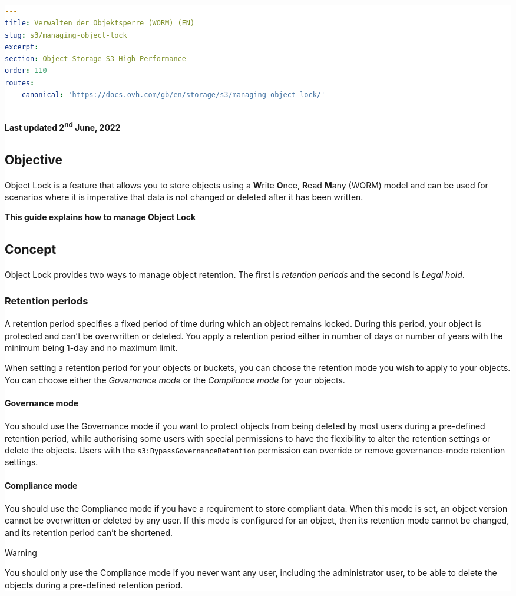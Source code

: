 ```yaml
---
title: Verwalten der Objektsperre (WORM) (EN)
slug: s3/managing-object-lock
excerpt:
section: Object Storage S3 High Performance
order: 110
routes:
    canonical: 'https://docs.ovh.com/gb/en/storage/s3/managing-object-lock/'
---
```


**Last updated 2<sup>nd</sup> June, 2022**

## Objective

Object Lock is a feature that allows you to store objects using a **W**rite **O**nce, **R**ead **M**any (WORM) model and can be used for scenarios where it is imperative that data is not changed or deleted after it has been written.

**This guide explains how to manage Object Lock**

## Concept

Object Lock provides two ways to manage object retention. The first is *retention periods* and the second is *Legal hold*.

### Retention periods

A retention period specifies a fixed period of time during which an object remains locked. During this period, your object is protected and can’t be overwritten or deleted. You apply a retention period either in number of days or number of years with the minimum being 1-day and no maximum limit.

When setting a retention period for your objects or buckets, you can choose the retention mode you wish to apply to your objects. You can choose either the *Governance mode* or the *Compliance mode* for your objects.

#### Governance mode

You should use the Governance mode if you want to protect objects from being deleted by most users during a pre-defined retention period, while authorising some users with special permissions to have the flexibility to alter the retention settings or delete the objects. Users with the `s3:BypassGovernanceRetention` permission can override or remove governance-mode retention settings.

#### Compliance mode

You should use the Compliance mode if you have a requirement to store compliant data.
When this mode is set, an object version cannot be overwritten or deleted by any user. If this mode is configured for an object, then its retention mode cannot be changed, and its retention period can’t be shortened.

> [!warning]
>
> You should only use the Compliance mode if you never want any user, including the administrator user, to be able to delete the objects during a pre-defined retention period.
>
